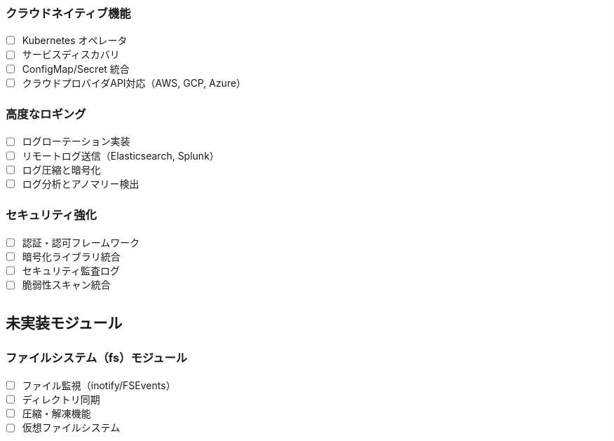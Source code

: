 ### クラウドネイティブ機能
- [ ] Kubernetes オペレータ
- [ ] サービスディスカバリ
- [ ] ConfigMap/Secret 統合
- [ ] クラウドプロバイダAPI対応（AWS, GCP, Azure）

### 高度なロギング
- [ ] ログローテーション実装
- [ ] リモートログ送信（Elasticsearch, Splunk）
- [ ] ログ圧縮と暗号化
- [ ] ログ分析とアノマリー検出

### セキュリティ強化
- [ ] 認証・認可フレームワーク
- [ ] 暗号化ライブラリ統合
- [ ] セキュリティ監査ログ
- [ ] 脆弱性スキャン統合

## 未実装モジュール

### ファイルシステム（fs）モジュール
- [ ] ファイル監視（inotify/FSEvents）
- [ ] ディレクトリ同期
- [ ] 圧縮・解凍機能
- [ ] 仮想ファイルシステム